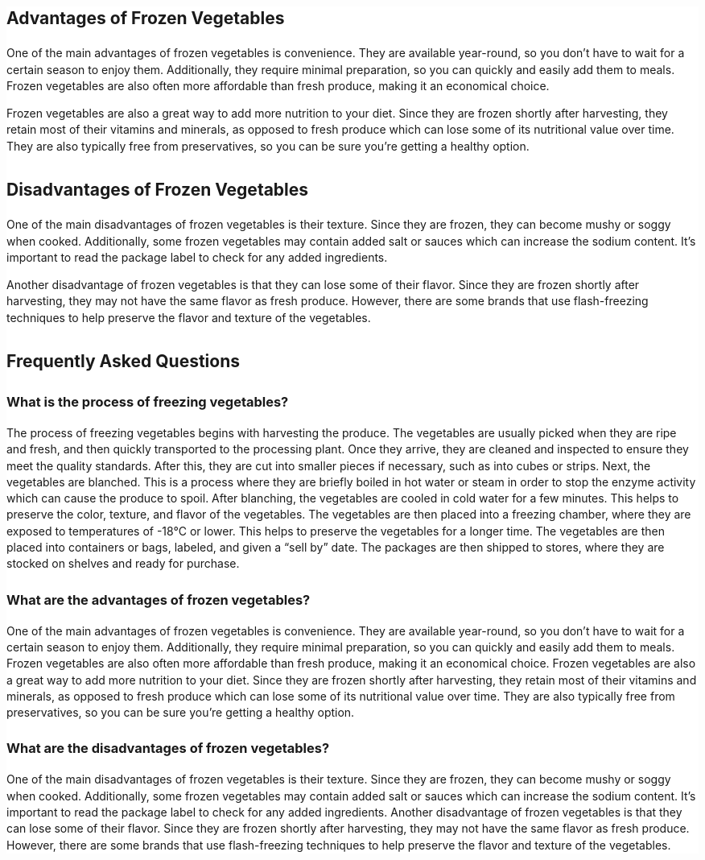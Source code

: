 <h2>Advantages of Frozen Vegetables</h2>

<p>One of the main advantages of frozen vegetables is convenience. They are available year-round, so you don’t have to wait for a certain season to enjoy them. Additionally, they require minimal preparation, so you can quickly and easily add them to meals. Frozen vegetables are also often more affordable than fresh produce, making it an economical choice.</p>

<p>Frozen vegetables are also a great way to add more nutrition to your diet. Since they are frozen shortly after harvesting, they retain most of their vitamins and minerals, as opposed to fresh produce which can lose some of its nutritional value over time. They are also typically free from preservatives, so you can be sure you’re getting a healthy option.</p>

<h2>Disadvantages of Frozen Vegetables</h2>

<p>One of the main disadvantages of frozen vegetables is their texture. Since they are frozen, they can become mushy or soggy when cooked. Additionally, some frozen vegetables may contain added salt or sauces which can increase the sodium content. It’s important to read the package label to check for any added ingredients.</p>

<p>Another disadvantage of frozen vegetables is that they can lose some of their flavor. Since they are frozen shortly after harvesting, they may not have the same flavor as fresh produce. However, there are some brands that use flash-freezing techniques to help preserve the flavor and texture of the vegetables.</p>

<h2>Frequently Asked Questions</h2>

<h3>What is the process of freezing vegetables?</h3>
<p>The process of freezing vegetables begins with harvesting the produce. The vegetables are usually picked when they are ripe and fresh, and then quickly transported to the processing plant. Once they arrive, they are cleaned and inspected to ensure they meet the quality standards. After this, they are cut into smaller pieces if necessary, such as into cubes or strips. Next, the vegetables are blanched. This is a process where they are briefly boiled in hot water or steam in order to stop the enzyme activity which can cause the produce to spoil. After blanching, the vegetables are cooled in cold water for a few minutes. This helps to preserve the color, texture, and flavor of the vegetables. The vegetables are then placed into a freezing chamber, where they are exposed to temperatures of -18°C or lower. This helps to preserve the vegetables for a longer time. The vegetables are then placed into containers or bags, labeled, and given a “sell by” date. The packages are then shipped to stores, where they are stocked on shelves and ready for purchase.</p>

<h3>What are the advantages of frozen vegetables?</h3>
<p>One of the main advantages of frozen vegetables is convenience. They are available year-round, so you don’t have to wait for a certain season to enjoy them. Additionally, they require minimal preparation, so you can quickly and easily add them to meals. Frozen vegetables are also often more affordable than fresh produce, making it an economical choice. Frozen vegetables are also a great way to add more nutrition to your diet. Since they are frozen shortly after harvesting, they retain most of their vitamins and minerals, as opposed to fresh produce which can lose some of its nutritional value over time. They are also typically free from preservatives, so you can be sure you’re getting a healthy option.</p>

<h3>What are the disadvantages of frozen vegetables?</h3>
<p>One of the main disadvantages of frozen vegetables is their texture. Since they are frozen, they can become mushy or soggy when cooked. Additionally, some frozen vegetables may contain added salt or sauces which can increase the sodium content. It’s important to read the package label to check for any added ingredients. Another disadvantage of frozen vegetables is that they can lose some of their flavor. Since they are frozen shortly after harvesting, they may not have the same flavor as fresh produce. However, there are some brands that use flash-freezing techniques to help preserve the flavor and texture of the vegetables.</p>

